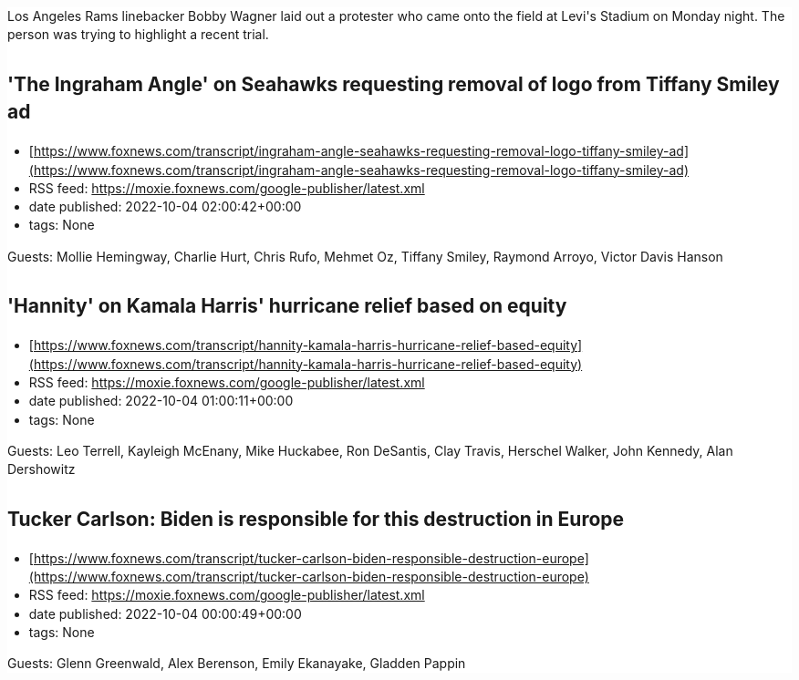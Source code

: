 Los Angeles Rams linebacker Bobby Wagner laid out a protester who came onto the field at Levi's Stadium on Monday night. The person was trying to highlight a recent trial.

## 'The Ingraham Angle' on Seahawks requesting removal of logo from Tiffany Smiley ad
 - [https://www.foxnews.com/transcript/ingraham-angle-seahawks-requesting-removal-logo-tiffany-smiley-ad](https://www.foxnews.com/transcript/ingraham-angle-seahawks-requesting-removal-logo-tiffany-smiley-ad)
 - RSS feed: https://moxie.foxnews.com/google-publisher/latest.xml
 - date published: 2022-10-04 02:00:42+00:00
 - tags: None

Guests: Mollie Hemingway, Charlie Hurt, Chris Rufo, Mehmet Oz, Tiffany Smiley, Raymond Arroyo, Victor Davis Hanson

## 'Hannity' on Kamala Harris' hurricane relief based on equity
 - [https://www.foxnews.com/transcript/hannity-kamala-harris-hurricane-relief-based-equity](https://www.foxnews.com/transcript/hannity-kamala-harris-hurricane-relief-based-equity)
 - RSS feed: https://moxie.foxnews.com/google-publisher/latest.xml
 - date published: 2022-10-04 01:00:11+00:00
 - tags: None

Guests: Leo Terrell, Kayleigh McEnany, Mike Huckabee, Ron DeSantis, Clay Travis, Herschel Walker, John Kennedy, Alan Dershowitz

## Tucker Carlson: Biden is responsible for this destruction in Europe
 - [https://www.foxnews.com/transcript/tucker-carlson-biden-responsible-destruction-europe](https://www.foxnews.com/transcript/tucker-carlson-biden-responsible-destruction-europe)
 - RSS feed: https://moxie.foxnews.com/google-publisher/latest.xml
 - date published: 2022-10-04 00:00:49+00:00
 - tags: None

Guests: Glenn Greenwald, Alex Berenson, Emily Ekanayake, Gladden Pappin
